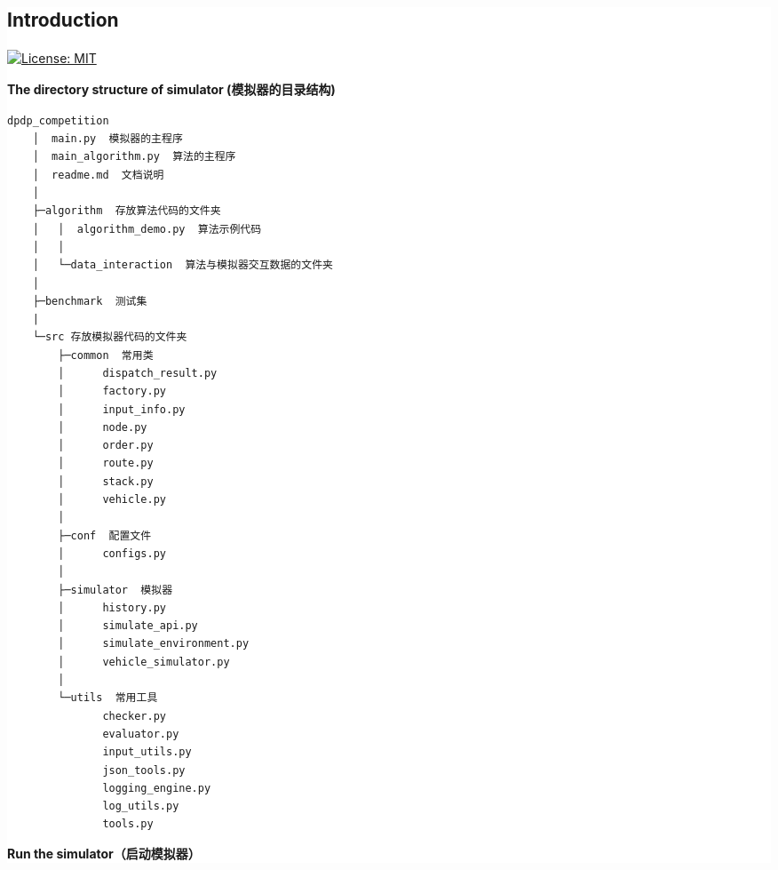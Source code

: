 ## Introduction 

[![License: MIT](https://img.shields.io/badge/License-MIT-yellow.svg)](https://opensource.org/licenses/MIT)

**The directory structure of simulator (模拟器的目录结构)**

```
dpdp_competition
	│  main.py  模拟器的主程序
	│  main_algorithm.py  算法的主程序
	│  readme.md  文档说明
	│  
	├─algorithm  存放算法代码的文件夹
	│   │  algorithm_demo.py  算法示例代码
    │   │  
    │   └─data_interaction  算法与模拟器交互数据的文件夹 
	│      
	├─benchmark  测试集
	|
	└─src 存放模拟器代码的文件夹 
		├─common  常用类
		│      dispatch_result.py
		│      factory.py
		│      input_info.py
		│      node.py
		│      order.py
		│      route.py
		│      stack.py
		│      vehicle.py
		│      
		├─conf  配置文件
		│      configs.py
		│      
		├─simulator  模拟器
        │      history.py
        │      simulate_api.py
        │      simulate_environment.py
        │      vehicle_simulator.py
		│      
		└─utils  常用工具
               checker.py
               evaluator.py
               input_utils.py
               json_tools.py
               logging_engine.py
               log_utils.py
               tools.py
```



**Run the simulator（启动模拟器）**
